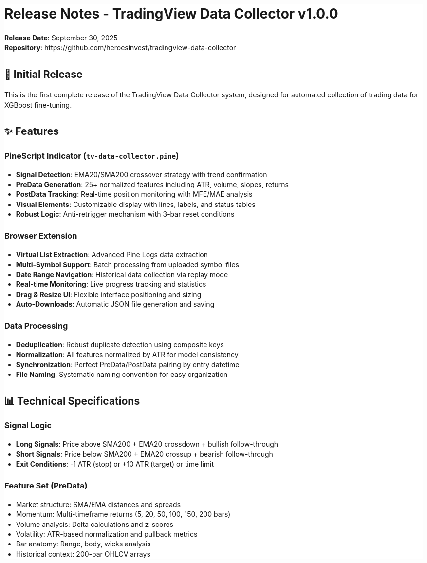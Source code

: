 # Release Notes - TradingView Data Collector v1.0.0

**Release Date**: September 30, 2025  
**Repository**: https://github.com/heroesinvest/tradingview-data-collector

## 🎉 Initial Release

This is the first complete release of the TradingView Data Collector system, designed for automated collection of trading data for XGBoost fine-tuning.

## ✨ Features

### PineScript Indicator (`tv-data-collector.pine`)
- **Signal Detection**: EMA20/SMA200 crossover strategy with trend confirmation
- **PreData Generation**: 25+ normalized features including ATR, volume, slopes, returns
- **PostData Tracking**: Real-time position monitoring with MFE/MAE analysis
- **Visual Elements**: Customizable display with lines, labels, and status tables
- **Robust Logic**: Anti-retrigger mechanism with 3-bar reset conditions

### Browser Extension
- **Virtual List Extraction**: Advanced Pine Logs data extraction
- **Multi-Symbol Support**: Batch processing from uploaded symbol files
- **Date Range Navigation**: Historical data collection via replay mode
- **Real-time Monitoring**: Live progress tracking and statistics
- **Drag & Resize UI**: Flexible interface positioning and sizing
- **Auto-Downloads**: Automatic JSON file generation and saving

### Data Processing
- **Deduplication**: Robust duplicate detection using composite keys
- **Normalization**: All features normalized by ATR for model consistency
- **Synchronization**: Perfect PreData/PostData pairing by entry datetime
- **File Naming**: Systematic naming convention for easy organization

## 📊 Technical Specifications

### Signal Logic
- **Long Signals**: Price above SMA200 + EMA20 crossdown + bullish follow-through
- **Short Signals**: Price below SMA200 + EMA20 crossup + bearish follow-through
- **Exit Conditions**: -1 ATR (stop) or +10 ATR (target) or time limit

### Feature Set (PreData)
- Market structure: SMA/EMA distances and spreads
- Momentum: Multi-timeframe returns (5, 20, 50, 100, 150, 200 bars)
- Volume analysis: Delta calculations and z-scores
- Volatility: ATR-based normalization and pullback metrics
- Bar anatomy: Range, body, wicks analysis
- Historical context: 200-bar OHLCV arrays
